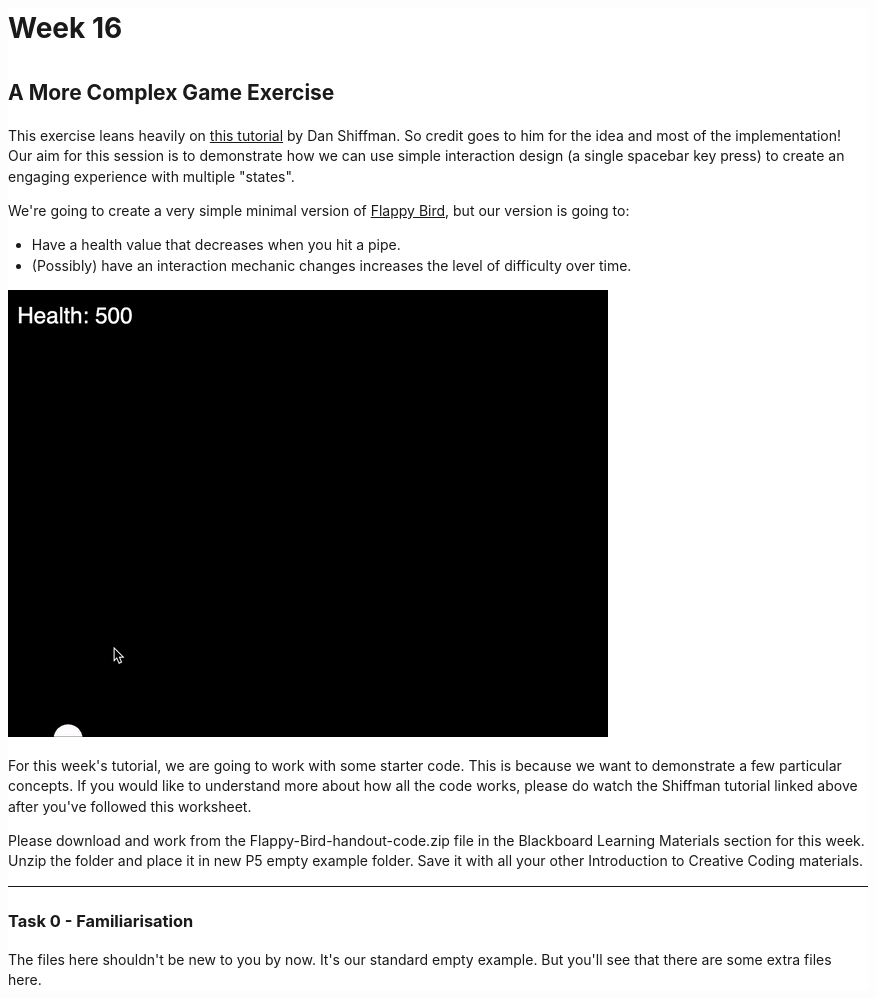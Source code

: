 # Week 16

## A More Complex Game Exercise

This exercise leans heavily on [this tutorial](https://thecodingtrain.com/tracks/games/31-flappy-bird) by Dan Shiffman. So credit goes to him for the idea and most of the implementation! Our aim for this session is to demonstrate how we can use simple interaction design (a single spacebar key press) to create an engaging experience with multiple "states". 

We're going to create a very simple minimal version of [Flappy Bird](https://flappybird.io/), but our version is going to:

 - Have a health value that decreases when you hit a pipe. 
 - (Possibly) have an interaction mechanic changes increases the level of difficulty over time.

![alt text](./images/finished-game.gif "finished game")  

For this week's tutorial, we are going to work with some starter code. This is because we want to demonstrate a few particular concepts. If you would like to understand more about how all the code works, please do watch the Shiffman tutorial linked above after you've followed this worksheet. 

Please download and work from the Flappy-Bird-handout-code.zip file in the Blackboard Learning Materials section for this week. Unzip the folder and place it in new P5 empty example folder. Save it with all your other Introduction to Creative Coding materials.

*****
### Task 0 - Familiarisation

The files here shouldn't be new to you by now. It's our standard empty example. But you'll see that there are some extra files here. 
